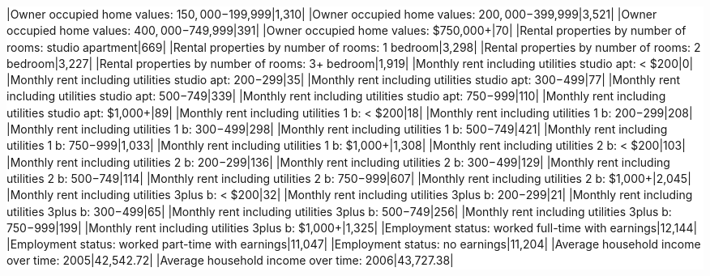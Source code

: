 |Owner occupied home values: $150,000-$199,999|1,310|
|Owner occupied home values: $200,000-$399,999|3,521|
|Owner occupied home values: $400,000-$749,999|391|
|Owner occupied home values: $750,000+|70|
|Rental properties by number of rooms: studio apartment|669|
|Rental properties by number of rooms: 1 bedroom|3,298|
|Rental properties by number of rooms: 2 bedroom|3,227|
|Rental properties by number of rooms: 3+ bedroom|1,919|
|Monthly rent including utilities studio apt: < $200|0|
|Monthly rent including utilities studio apt: $200-$299|35|
|Monthly rent including utilities studio apt: $300-$499|77|
|Monthly rent including utilities studio apt: $500-$749|339|
|Monthly rent including utilities studio apt: $750-$999|110|
|Monthly rent including utilities studio apt: $1,000+|89|
|Monthly rent including utilities 1 b: < $200|18|
|Monthly rent including utilities 1 b: $200-$299|208|
|Monthly rent including utilities 1 b: $300-$499|298|
|Monthly rent including utilities 1 b: $500-$749|421|
|Monthly rent including utilities 1 b: $750-$999|1,033|
|Monthly rent including utilities 1 b: $1,000+|1,308|
|Monthly rent including utilities 2 b: < $200|103|
|Monthly rent including utilities 2 b: $200-$299|136|
|Monthly rent including utilities 2 b: $300-$499|129|
|Monthly rent including utilities 2 b: $500-$749|114|
|Monthly rent including utilities 2 b: $750-$999|607|
|Monthly rent including utilities 2 b: $1,000+|2,045|
|Monthly rent including utilities 3plus b: < $200|32|
|Monthly rent including utilities 3plus b: $200-$299|21|
|Monthly rent including utilities 3plus b: $300-$499|65|
|Monthly rent including utilities 3plus b: $500-$749|256|
|Monthly rent including utilities 3plus b: $750-$999|199|
|Monthly rent including utilities 3plus b: $1,000+|1,325|
|Employment status: worked full-time with earnings|12,144|
|Employment status: worked part-time with earnings|11,047|
|Employment status: no earnings|11,204|
|Average household income over time: 2005|42,542.72|
|Average household income over time: 2006|43,727.38|
